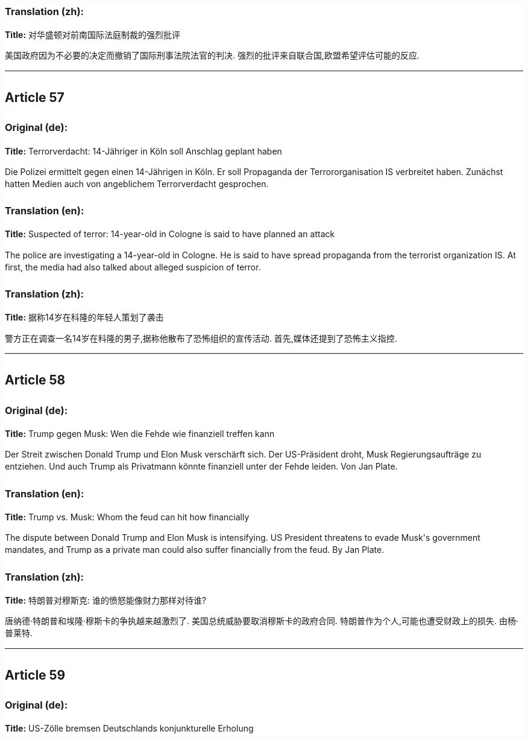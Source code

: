 ### Translation (zh):
**Title:** 对华盛顿对前南国际法庭制裁的强烈批评

美国政府因为不必要的决定而撤销了国际刑事法院法官的判决. 强烈的批评来自联合国,欧盟希望评估可能的反应.

---

## Article 57
### Original (de):
**Title:** Terrorverdacht: 14-Jähriger in Köln soll Anschlag geplant haben

Die Polizei ermittelt gegen einen 14-Jährigen in Köln. Er soll Propaganda der Terrororganisation IS verbreitet haben. Zunächst hatten Medien auch von angeblichem Terrorverdacht gesprochen.

### Translation (en):
**Title:** Suspected of terror: 14-year-old in Cologne is said to have planned an attack

The police are investigating a 14-year-old in Cologne. He is said to have spread propaganda from the terrorist organization IS. At first, the media had also talked about alleged suspicion of terror.

### Translation (zh):
**Title:** 据称14岁在科隆的年轻人策划了袭击

警方正在调查一名14岁在科隆的男子,据称他散布了恐怖组织的宣传活动. 首先,媒体还提到了恐怖主义指控.

---

## Article 58
### Original (de):
**Title:** Trump gegen Musk: Wen die Fehde wie finanziell treffen kann

Der Streit zwischen Donald Trump und Elon Musk verschärft sich. Der US-Präsident droht, Musk Regierungsaufträge zu entziehen. Und auch Trump als Privatmann könnte finanziell unter der Fehde leiden. Von Jan Plate.

### Translation (en):
**Title:** Trump vs. Musk: Whom the feud can hit how financially

The dispute between Donald Trump and Elon Musk is intensifying. US President threatens to evade Musk's government mandates, and Trump as a private man could also suffer financially from the feud. By Jan Plate.

### Translation (zh):
**Title:** 特朗普对穆斯克: 谁的愤怒能像财力那样对待谁?

唐纳德·特朗普和埃隆·穆斯卡的争执越来越激烈了. 美国总统威胁要取消穆斯卡的政府合同. 特朗普作为个人,可能也遭受财政上的损失. 由杨·普莱特.

---

## Article 59
### Original (de):
**Title:** US-Zölle bremsen Deutschlands konjunkturelle Erholung
